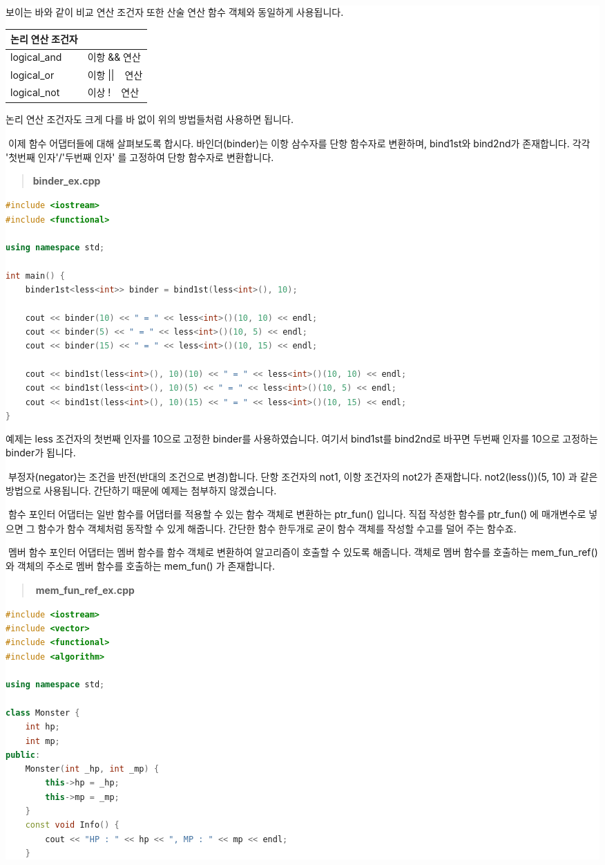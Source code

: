 보이는 바와 같이 비교 연산 조건자 또한 산술 연산 함수 객체와 동일하게 사용됩니다.

| 논리 연산 조건자 |   |
| --- | --- |
| logical\_and<T> | 이항 && 연산 |
| logical\_or<T> | 이항 \|\|    연산 |
| logical\_not<T> | 이상 !    연산 |

논리 연산 조건자도 크게 다를 바 없이 위의 방법들처럼 사용하면 됩니다.

 이제 함수 어댑터들에 대해 살펴보도록 합시다. 바인더(binder)는 이항 삼수자를 단항 함수자로 변환하며, bind1st와 bind2nd가 존재합니다. 각각 '첫번째 인자'/'두번째 인자' 를 고정하여 단항 함수자로 변환합니다.

> **binder\_ex.cpp**

```cpp
#include <iostream>
#include <functional>

using namespace std;

int main() {
	binder1st<less<int>> binder = bind1st(less<int>(), 10);

	cout << binder(10) << " = " << less<int>()(10, 10) << endl;
	cout << binder(5) << " = " << less<int>()(10, 5) << endl;
	cout << binder(15) << " = " << less<int>()(10, 15) << endl;

	cout << bind1st(less<int>(), 10)(10) << " = " << less<int>()(10, 10) << endl;
	cout << bind1st(less<int>(), 10)(5) << " = " << less<int>()(10, 5) << endl;
	cout << bind1st(less<int>(), 10)(15) << " = " << less<int>()(10, 15) << endl;
}
```

예제는 less<int> 조건자의 첫번째 인자를 10으로 고정한 binder를 사용하였습니다. 여기서 bind1st를 bind2nd로 바꾸면 두번째 인자를 10으로 고정하는 binder가 됩니다.

 부정자(negator)는 조건을 반전(반대의 조건으로 변경)합니다. 단항 조건자의 not1, 이항 조건자의 not2가 존재합니다. not2(less<int>())(5, 10) 과 같은 방법으로 사용됩니다. 간단하기 때문에 예제는 첨부하지 않겠습니다.

 함수 포인터 어댑터는 일반 함수를 어댑터를 적용할 수 있는 함수 객체로 변환하는 ptr\_fun() 입니다. 직접 작성한 함수를 ptr\_fun() 에 매개변수로 넣으면 그 함수가 함수 객체처럼 동작할 수 있게 해줍니다. 간단한 함수 한두개로 굳이 함수 객체를 작성할 수고를 덜어 주는 함수죠.

 멤버 함수 포인터 어댑터는 멤버 함수를 함수 객체로 변환하여 알고리즘이 호출할 수 있도록 해줍니다. 객체로 멤버 함수를 호출하는 mem\_fun\_ref() 와 객체의 주소로 멤버 함수를 호출하는 mem\_fun() 가 존재합니다.

>  **mem\_fun\_ref\_ex.cpp**

```cpp
#include <iostream>
#include <vector>
#include <functional>
#include <algorithm>

using namespace std;

class Monster {
	int hp;
	int mp;
public:
	Monster(int _hp, int _mp) {
		this->hp = _hp;
		this->mp = _mp;
	}
	const void Info() {
		cout << "HP : " << hp << ", MP : " << mp << endl;
	}
```